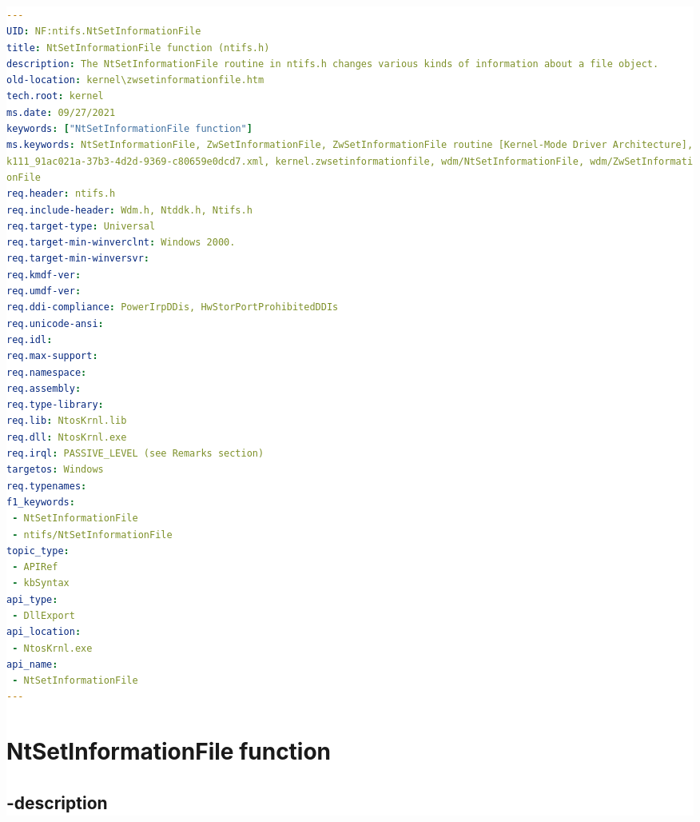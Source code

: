 ```yaml
---
UID: NF:ntifs.NtSetInformationFile
title: NtSetInformationFile function (ntifs.h)
description: The NtSetInformationFile routine in ntifs.h changes various kinds of information about a file object.
old-location: kernel\zwsetinformationfile.htm
tech.root: kernel
ms.date: 09/27/2021
keywords: ["NtSetInformationFile function"]
ms.keywords: NtSetInformationFile, ZwSetInformationFile, ZwSetInformationFile routine [Kernel-Mode Driver Architecture], k111_91ac021a-37b3-4d2d-9369-c80659e0dcd7.xml, kernel.zwsetinformationfile, wdm/NtSetInformationFile, wdm/ZwSetInformationFile
req.header: ntifs.h
req.include-header: Wdm.h, Ntddk.h, Ntifs.h
req.target-type: Universal
req.target-min-winverclnt: Windows 2000.
req.target-min-winversvr: 
req.kmdf-ver: 
req.umdf-ver: 
req.ddi-compliance: PowerIrpDDis, HwStorPortProhibitedDDIs
req.unicode-ansi: 
req.idl: 
req.max-support: 
req.namespace: 
req.assembly: 
req.type-library: 
req.lib: NtosKrnl.lib
req.dll: NtosKrnl.exe
req.irql: PASSIVE_LEVEL (see Remarks section)
targetos: Windows
req.typenames: 
f1_keywords:
 - NtSetInformationFile
 - ntifs/NtSetInformationFile
topic_type:
 - APIRef
 - kbSyntax
api_type:
 - DllExport
api_location:
 - NtosKrnl.exe
api_name:
 - NtSetInformationFile
---
```


# NtSetInformationFile function

## -description
